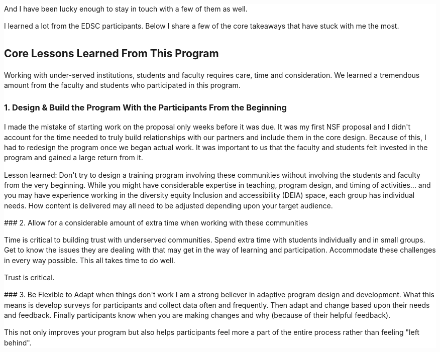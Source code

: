 And I have been lucky enough to stay in touch with a few of them as well.

I learned a lot from the EDSC participants. Below I share a few of 
the core takeaways that have stuck with me the most. 

## Core Lessons Learned From This Program

Working with under-served institutions, students and faculty requires 
care, time and consideration. We learned a tremendous amount from the 
faculty and students who participated in this program. 

<div class="breakout" markdown="1">

### 1. Design & Build the Program With the Participants From the Beginning 
I made the mistake of starting work on the proposal only weeks before it was due.
It was my first NSF proposal and I didn't account for the time needed to truly 
build relationships with our partners and include them in the core design. Because 
of this, I had to redesign the program once we began actual work. It was
important to us that the faculty and students felt invested in the program and 
gained a large return from it.

Lesson learned: Don't try to design a training program involving 
these communities without involving the 
students and faculty from the very beginning.
While you might have considerable expertise in teaching, program design, 
and timing of activities... and you may have experience working in the 
diversity equity Inclusion and accessibility (DEIA) space, each group 
has individual needs. How content is delivered may all need to be 
adjusted depending upon your target audience.  
</div>
<div class="breakout" markdown="1">
### 2. Allow for a considerable amount of extra time when working with these communities 

Time is critical to building trust with underserved communities. Spend 
extra time with students individually and in small groups. Get to know 
the issues they are dealing with that may get in the way of learning and 
participation. Accommodate these challenges in every way possible. This 
all takes time to do well. 

Trust is critical. 

</div>
<div class="breakout" markdown="1">
### 3. Be Flexible to Adapt when things don't work
I am a strong believer in adaptive program design and development. What this means
is develop surveys for participants and collect data often and frequently. Then 
adapt and change based upon their needs and feedback. Finally participants
know when you are making changes and why (because of their helpful feedback). 

This not only improves your program but also helps participants feel 
more a part
of the entire process rather than feeling "left behind".
